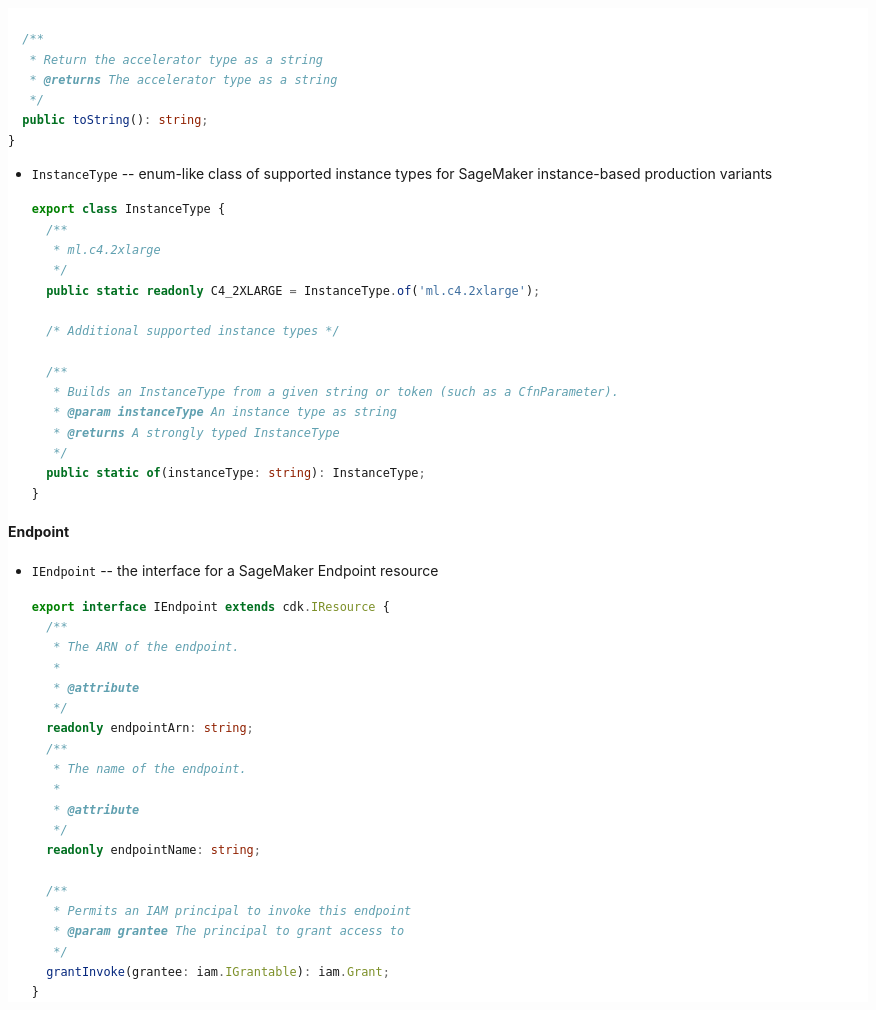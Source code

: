   ```ts

    /**
     * Return the accelerator type as a string
     * @returns The accelerator type as a string
     */
    public toString(): string;
  }
  ```

- `InstanceType` -- enum-like class of supported instance types for SageMaker instance-based
  production variants

  ```ts
  export class InstanceType {
    /**
     * ml.c4.2xlarge
     */
    public static readonly C4_2XLARGE = InstanceType.of('ml.c4.2xlarge');

    /* Additional supported instance types */

    /**
     * Builds an InstanceType from a given string or token (such as a CfnParameter).
     * @param instanceType An instance type as string
     * @returns A strongly typed InstanceType
     */
    public static of(instanceType: string): InstanceType;
  }
  ```

#### Endpoint

- `IEndpoint` -- the interface for a SageMaker Endpoint resource

  ```ts
  export interface IEndpoint extends cdk.IResource {
    /**
     * The ARN of the endpoint.
     *
     * @attribute
     */
    readonly endpointArn: string;
    /**
     * The name of the endpoint.
     *
     * @attribute
     */
    readonly endpointName: string;

    /**
     * Permits an IAM principal to invoke this endpoint
     * @param grantee The principal to grant access to
     */
    grantInvoke(grantee: iam.IGrantable): iam.Grant;
  }
  ```
